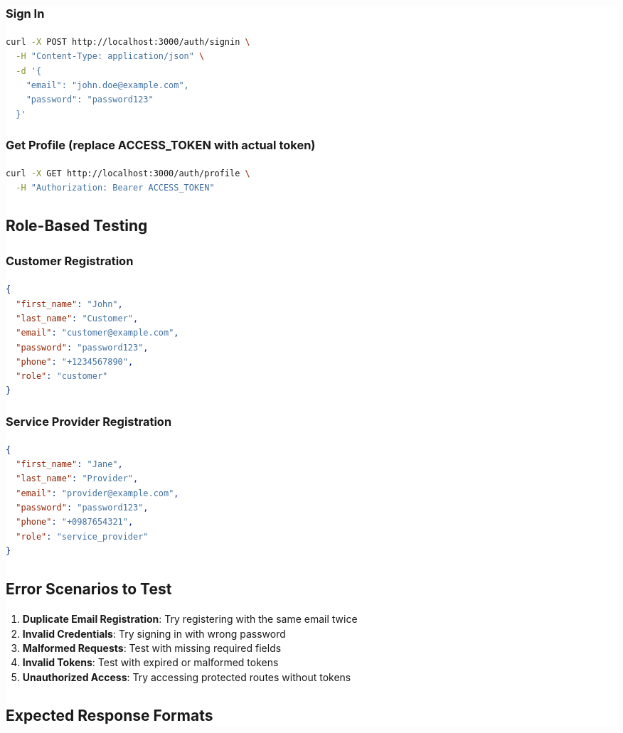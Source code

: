 ### Sign In
```bash
curl -X POST http://localhost:3000/auth/signin \
  -H "Content-Type: application/json" \
  -d '{
    "email": "john.doe@example.com",
    "password": "password123"
  }'
```

### Get Profile (replace ACCESS_TOKEN with actual token)
```bash
curl -X GET http://localhost:3000/auth/profile \
  -H "Authorization: Bearer ACCESS_TOKEN"
```

## Role-Based Testing

### Customer Registration
```json
{
  "first_name": "John",
  "last_name": "Customer",
  "email": "customer@example.com",
  "password": "password123",
  "phone": "+1234567890",
  "role": "customer"
}
```

### Service Provider Registration
```json
{
  "first_name": "Jane",
  "last_name": "Provider",
  "email": "provider@example.com",
  "password": "password123",
  "phone": "+0987654321",
  "role": "service_provider"
}
```

## Error Scenarios to Test

1. **Duplicate Email Registration**: Try registering with the same email twice
2. **Invalid Credentials**: Try signing in with wrong password
3. **Malformed Requests**: Test with missing required fields
4. **Invalid Tokens**: Test with expired or malformed tokens
5. **Unauthorized Access**: Try accessing protected routes without tokens

## Expected Response Formats
